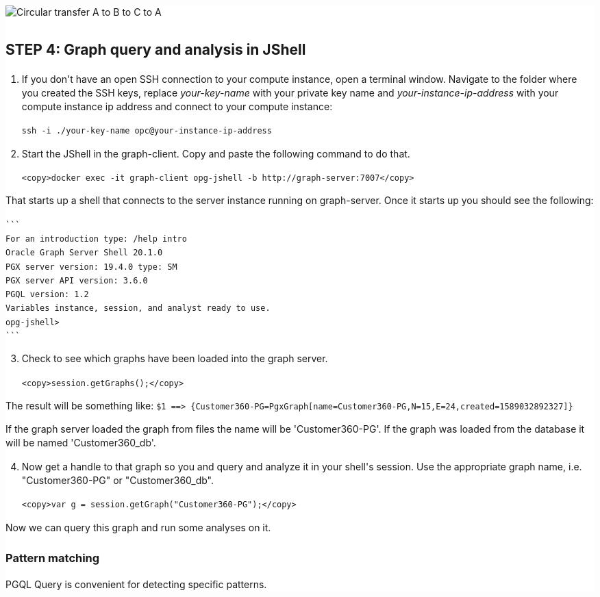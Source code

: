   ![Circular transfer A to B to C to A](./images/GraphVizABCATxn.png)

## **STEP 4:** Graph query and analysis in JShell

1. If you don't have an open SSH connection to your compute instance, open a terminal window. Navigate to the folder where you created the SSH keys, replace *your-key-name* with your private key name and *your-instance-ip-address* with your compute instance ip address and connect to your compute instance:

    ```
    ssh -i ./your-key-name opc@your-instance-ip-address
    ```

2. Start the JShell in the graph-client. Copy and paste the following command to do that.

    ```
    <copy>docker exec -it graph-client opg-jshell -b http://graph-server:7007</copy>
    ```

  That starts up a shell that connects to the server instance running on graph-server. Once it starts up you should see the following:

    ```
    For an introduction type: /help intro
    Oracle Graph Server Shell 20.1.0
    PGX server version: 19.4.0 type: SM
    PGX server API version: 3.6.0
    PGQL version: 1.2
    Variables instance, session, and analyst ready to use.
    opg-jshell>
    ```

3. Check to see which graphs have been loaded into the graph server.

    ```
    <copy>session.getGraphs();</copy>
    ```

  The result will be something like: `$1 ==> {Customer360-PG=PgxGraph[name=Customer360-PG,N=15,E=24,created=1589032892327]}`

  If the graph server loaded the graph from files the name will be 'Customer360-PG'. If the graph was loaded from the database it will be named 'Customer360_db'.

4. Now get a handle to that graph so you and query and analyze it in your shell's session. Use the appropriate graph name, i.e. "Customer360-PG" or "Customer360_db".

    ```
    <copy>var g = session.getGraph("Customer360-PG");</copy>
    ```

  Now we can query this graph and run some analyses on it.

### Pattern matching

PGQL Query is convenient for detecting specific patterns.

